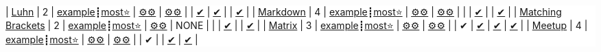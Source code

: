 | [Luhn](https://github.com/exercism/python/blob/main/exercises/practice/luhn/.docs/instructions.md)                                         	|      2     	| [example](https://github.com/exercism/python/blob/main/exercises/practice/luhn/.meta/example.py)┋[most⭐](https://exercism.org/tracks/python/exercises/luhn/solutions?passed_head_tests=true)                                         	| [⚙⚙](https://github.com/exercism/python/blob/64396fd483c6c6770c1313b71cb4d972e5ab9819/config.json#L372)  	| [⚙⚙](https://github.com/exercism/python/blob/64396fd483c6c6770c1313b71cb4d972e5ab9819/config.json#L371)  	|                                                                                                        	| [✔](https://github.com/exercism/python/blob/main/exercises/practice/luhn/.approaches/)                	| [✔](https://github.com/exercism/website-copy/tree/main/tracks/python/exercises/luhn/)                	|                                                                                                                            	| [✔](https://github.com/exercism/python/blob/main/exercises/practice/luhn/.meta/template.j2)                     	|
| [Markdown](https://github.com/exercism/python/blob/main/exercises/practice/markdown/.docs/instructions.md)                                 	|      4     	| [example](https://github.com/exercism/python/blob/main/exercises/practice/markdown/.meta/example.py)┋[most⭐](https://exercism.org/tracks/python/exercises/markdown/solutions?passed_head_tests=true)                                 	| [⚙⚙](https://github.com/exercism/python/blob/main/config.json#L1418)                                     	| [⚙⚙](https://github.com/exercism/python/blob/main/config.json#L1417)                                     	|                                                                                                        	|                                                                                                       	| [✔](https://github.com/exercism/website-copy/tree/main/tracks/python/exercises/markdown/)            	|                                                                                                                            	| [✔](https://github.com/exercism/python/blob/main/exercises/practice/markdown/.meta/template.j2)                 	|
| [Matching Brackets](https://github.com/exercism/python/blob/main/exercises/practice/matching-brackets/.docs/instructions.md)               	|      2     	| [example](https://github.com/exercism/python/blob/main/exercises/practice/matching-brackets/.meta/example.py)┋[most⭐](https://exercism.org/tracks/python/exercises/matching-brackets/solutions?passed_head_tests=true)               	| [⚙⚙](https://github.com/exercism/python/blob/64396fd483c6c6770c1313b71cb4d972e5ab9819/config.json#L728)  	| NONE                                                                                                     	|                                                                                                        	|                                                                                                       	| [✔](https://github.com/exercism/website-copy/tree/main/tracks/python/exercises/matching-brackets/)   	|                                                                                                                            	| [✔](https://github.com/exercism/python/blob/main/exercises/practice/matching-brackets/.meta/template.j2)        	|
| [Matrix](https://github.com/exercism/python/blob/main/exercises/practice/matrix/.docs/instructions.md)                                     	|      3     	| [example](https://github.com/exercism/python/blob/main/exercises/practice/matrix/.meta/example.py)┋[most⭐](https://exercism.org/tracks/python/exercises/matrix/solutions?passed_head_tests=true)                                     	| [⚙⚙](https://github.com/exercism/python/blob/64396fd483c6c6770c1313b71cb4d972e5ab9819/config.json#L1714) 	| [⚙⚙](https://github.com/exercism/python/blob/64396fd483c6c6770c1313b71cb4d972e5ab9819/config.json#L1713) 	|                                                                                                        	| ✔                                                                                                     	| [✔](https://github.com/exercism/website-copy/tree/main/tracks/python/exercises/matrix/)              	| [✔](https://github.com/exercism/python/blob/main/exercises/practice/matrix/.docs/instructions.append.md)                   	| [✔](https://github.com/exercism/python/blob/main/exercises/practice/matrix/.meta/template.j2)                   	|
| [Meetup](https://github.com/exercism/python/blob/main/exercises/practice/meetup/.docs/instructions.md)                                     	|      4     	| [example](https://github.com/exercism/python/blob/main/exercises/practice/meetup/.meta/example.py)┋[most⭐](https://exercism.org/tracks/python/exercises/meetup/solutions?passed_head_tests=true)                                     	| [⚙⚙](https://github.com/exercism/python/blob/64396fd483c6c6770c1313b71cb4d972e5ab9819/config.json#L818)  	| [⚙⚙](https://github.com/exercism/python/blob/64396fd483c6c6770c1313b71cb4d972e5ab9819/config.json#L812)  	|                                                                                                        	| ✔                                                                                                     	|                                                                                                      	| [✔](https://github.com/exercism/python/blob/main/exercises/practice/meetup/.docs/instructions.append.md)                   	| [✔](https://github.com/exercism/python/blob/main/exercises/practice/meetup/.meta/template.j2)                   	|
